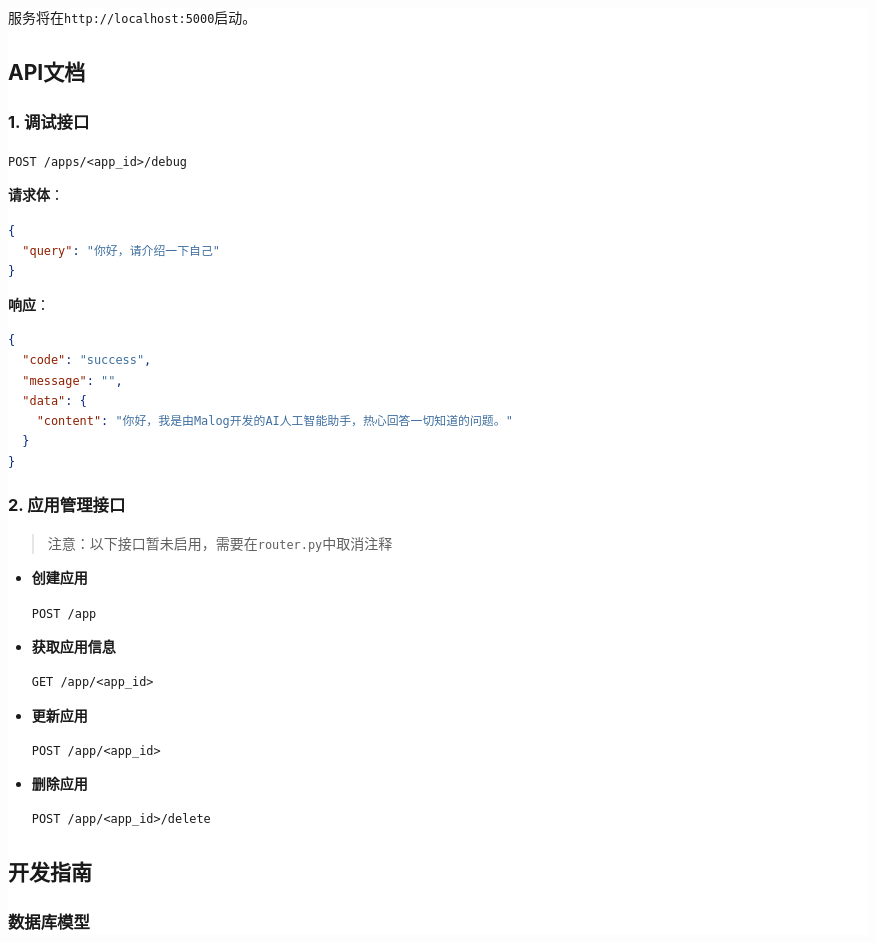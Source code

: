 服务将在`http://localhost:5000`启动。

## API文档

### 1. 调试接口

```
POST /apps/<app_id>/debug
```

**请求体**：
```json
{
  "query": "你好，请介绍一下自己"
}
```

**响应**：
```json
{
  "code": "success",
  "message": "",
  "data": {
    "content": "你好，我是由Malog开发的AI人工智能助手，热心回答一切知道的问题。"
  }
}
```

### 2. 应用管理接口

> 注意：以下接口暂未启用，需要在`router.py`中取消注释

- **创建应用**
  ```
  POST /app
  ```

- **获取应用信息**
  ```
  GET /app/<app_id>
  ```

- **更新应用**
  ```
  POST /app/<app_id>
  ```

- **删除应用**
  ```
  POST /app/<app_id>/delete
  ```

## 开发指南

### 数据库模型
